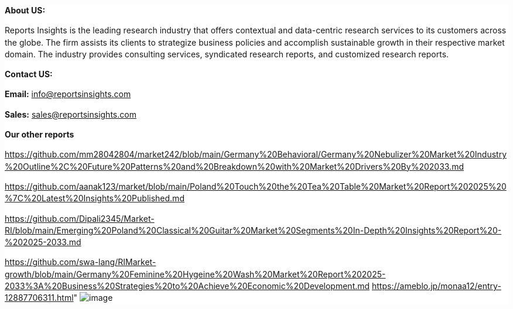 <strong><strong>About US</strong>:</strong>

Reports Insights is the leading research industry that offers contextual and data-centric research services to its customers across the globe. The firm assists its clients to strategize business policies and accomplish sustainable growth in their respective market domain. The industry provides consulting services, syndicated research reports, and customized research reports.

<strong>Contact US:</strong>

<p class=""""><b>Email:</b> <a href=mailto:info@reportsinsights.com>info@reportsinsights.com</a></p>
<p class=""""><b>Sales:</b> <a href=mailto:sales@reportsinsights.com>sales@reportsinsights.com</a></p>

<strong>Our other reports</strong>

<a href=https://github.com/mm28042804/market242/blob/main/Germany%20Behavioral/Germany%20Nebulizer%20Market%20Industry%20Outline%2C%20Future%20Patterns%20and%20Breakdown%20with%20Market%20Drivers%20By%202033.md>https://github.com/mm28042804/market242/blob/main/Germany%20Behavioral/Germany%20Nebulizer%20Market%20Industry%20Outline%2C%20Future%20Patterns%20and%20Breakdown%20with%20Market%20Drivers%20By%202033.md</a>

<a href=https://github.com/aanak123/market/blob/main/Poland%20Touch%20the%20Tea%20Table%20Market%20Report%202025%20%7C%20Latest%20Insights%20Published.md>https://github.com/aanak123/market/blob/main/Poland%20Touch%20the%20Tea%20Table%20Market%20Report%202025%20%7C%20Latest%20Insights%20Published.md</a>

<a href=https://github.com/Dipali2345/Market-RI/blob/main/Emerging%20Poland%20Classical%20Guitar%20Market%20Segments%20In-Depth%20Insights%20Report%20-%202025-2033.md>https://github.com/Dipali2345/Market-RI/blob/main/Emerging%20Poland%20Classical%20Guitar%20Market%20Segments%20In-Depth%20Insights%20Report%20-%202025-2033.md</a>

<a href=https://github.com/swa-lang/RIMarket-growth/blob/main/Germany%20Feminine%20Hygeine%20Wash%20Market%20Report%202025-2033%3A%20Business%20Strategies%20to%20Achieve%20Economic%20Development.md>https://github.com/swa-lang/RIMarket-growth/blob/main/Germany%20Feminine%20Hygeine%20Wash%20Market%20Report%202025-2033%3A%20Business%20Strategies%20to%20Achieve%20Economic%20Development.md</a>
<a href=https://ameblo.jp/monaa12/entry-12887706311.html>https://ameblo.jp/monaa12/entry-12887706311.html</a>"
![image](https://github.com/user-attachments/assets/aef3a638-74e9-4369-babd-a3349b1fe8c4)
